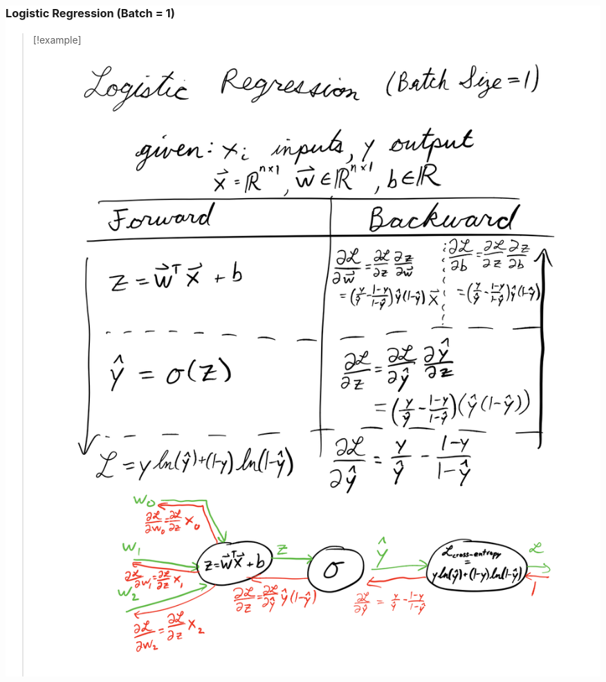 


### Logistic Regression (Batch = 1)
> [!example]
> ![](BP_Init_Optim.assets/image-20240326130442607.png)
